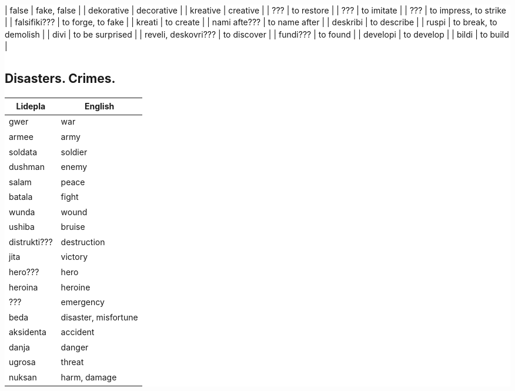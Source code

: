 | false               | fake, false             |
| dekorative          | decorative              |
| kreative            | creative                |
| ???                 | to restore              |
| ???                 | to imitate              |
| ???                 | to impress, to strike   |
| falsifiki???        | to forge, to fake       |
| kreati              | to create               |
| nami afte???        | to name after           |
| deskribi            | to describe             |
| ruspi               | to break, to demolish   |
| divi                | to be surprised         |
| reveli, deskovri??? | to discover             |
| fundi???            | to found                |
| developi            | to develop              |
| bildi               | to build                |

## Disasters. Crimes.

| Lidepla        | English                |
|----------------|------------------------|
| gwer           | war                    |
| armee          | army                   |
| soldata        | soldier                |
| dushman        | enemy                  |
| salam          | peace                  |
| batala         | fight                  |
| wunda          | wound                  |
| ushiba         | bruise                 |
| distrukti???   | destruction            |
| jita           | victory                |
| hero???        | hero                   |
| heroina        | heroine                |
| ???            | emergency              |
| beda           | disaster, misfortune   |
| aksidenta      | accident               |
| danja          | danger                 |
| ugrosa         | threat                 |
| nuksan         | harm, damage           |
